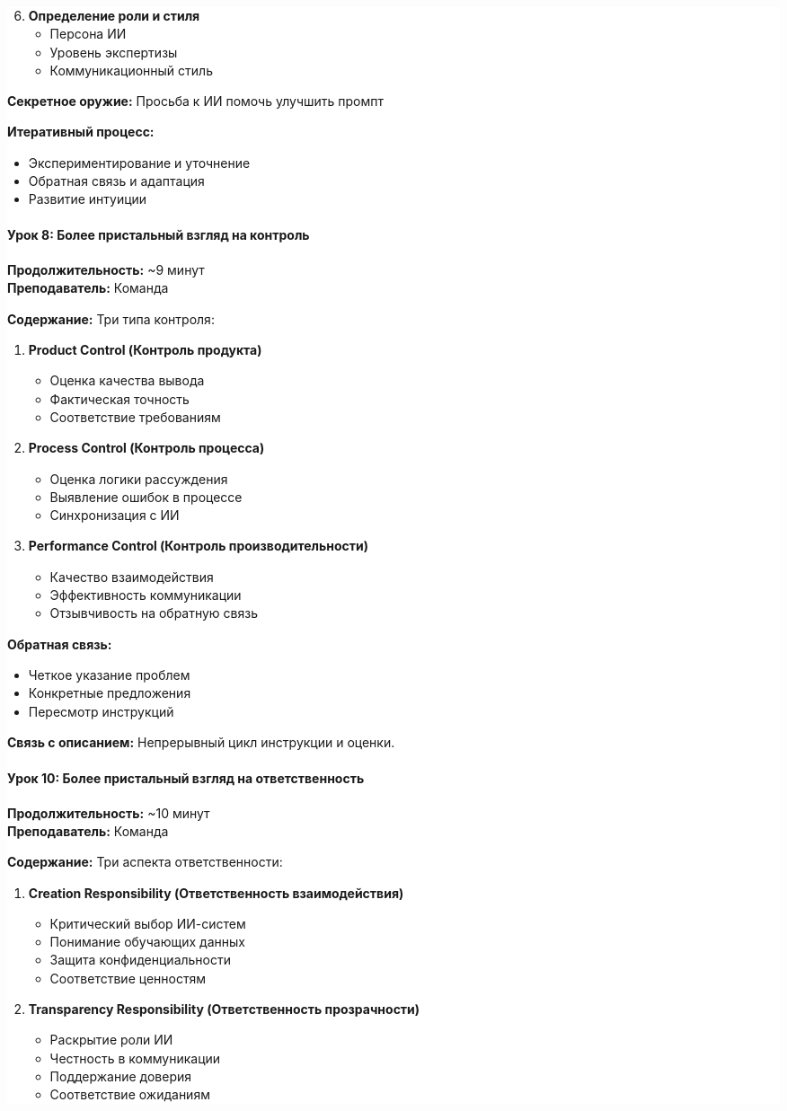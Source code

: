 6. **Определение роли и стиля**
   - Персона ИИ
   - Уровень экспертизы
   - Коммуникационный стиль

**Секретное оружие:** Просьба к ИИ помочь улучшить промпт

**Итеративный процесс:**
- Экспериментирование и уточнение
- Обратная связь и адаптация
- Развитие интуиции

#### Урок 8: Более пристальный взгляд на контроль
**Продолжительность:** ~9 минут  
**Преподаватель:** Команда

**Содержание:**
Три типа контроля:

1. **Product Control (Контроль продукта)**
   - Оценка качества вывода
   - Фактическая точность
   - Соответствие требованиям

2. **Process Control (Контроль процесса)**
   - Оценка логики рассуждения
   - Выявление ошибок в процессе
   - Синхронизация с ИИ

3. **Performance Control (Контроль производительности)**
   - Качество взаимодействия
   - Эффективность коммуникации
   - Отзывчивость на обратную связь

**Обратная связь:**
- Четкое указание проблем
- Конкретные предложения
- Пересмотр инструкций

**Связь с описанием:** Непрерывный цикл инструкции и оценки.

#### Урок 10: Более пристальный взгляд на ответственность
**Продолжительность:** ~10 минут  
**Преподаватель:** Команда

**Содержание:**
Три аспекта ответственности:

1. **Creation Responsibility (Ответственность взаимодействия)**
   - Критический выбор ИИ-систем
   - Понимание обучающих данных
   - Защита конфиденциальности
   - Соответствие ценностям

2. **Transparency Responsibility (Ответственность прозрачности)**
   - Раскрытие роли ИИ
   - Честность в коммуникации
   - Поддержание доверия
   - Соответствие ожиданиям
